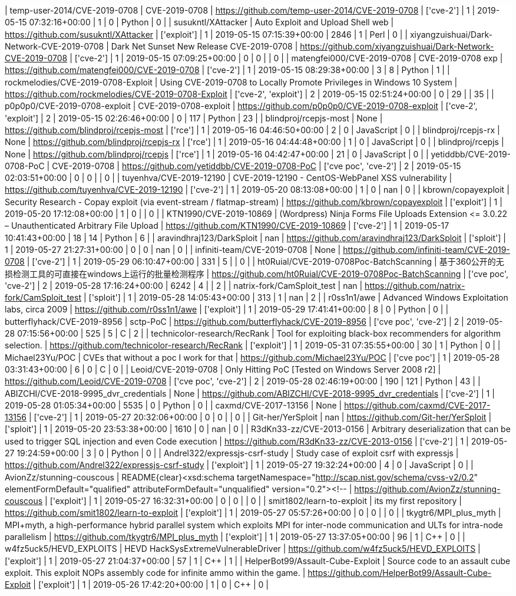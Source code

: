| temp-user-2014/CVE-2019-0708 | CVE-2019-0708 | https://github.com/temp-user-2014/CVE-2019-0708 | ['cve-2'] | 1 | 2019-05-15 07:32:16+00:00 | 1 | 0 | Python | 0 |
| susukntl/XAttacker | Auto Exploit and Upload Shell web | https://github.com/susukntl/XAttacker | ['exploit'] | 1 | 2019-05-15 07:15:39+00:00 | 2846 | 1 | Perl | 0 |
| xiyangzuishuai/Dark-Network-CVE-2019-0708 | Dark Net Sunset New Release CVE-2019-0708 | https://github.com/xiyangzuishuai/Dark-Network-CVE-2019-0708 | ['cve-2'] | 1 | 2019-05-15 07:09:25+00:00 | 0 | 0 | | 0 |
| matengfei000/CVE-2019-0708 | CVE-2019-0708 exp | https://github.com/matengfei000/CVE-2019-0708 | ['cve-2'] | 1 | 2019-05-15 08:29:38+00:00 | 3 | 8 | Python | 1 |
| rockmelodies/CVE-2019-0708-Exploit | Using CVE-2019-0708 to Locally Promote Privileges in Windows 10 System | https://github.com/rockmelodies/CVE-2019-0708-Exploit | ['cve-2', 'exploit'] | 2 | 2019-05-15 02:51:24+00:00 | 0 | 29 | | 35 |
| p0p0p0/CVE-2019-0708-exploit | CVE-2019-0708-exploit | https://github.com/p0p0p0/CVE-2019-0708-exploit | ['cve-2', 'exploit'] | 2 | 2019-05-15 02:26:46+00:00 | 0 | 117 | Python | 23 |
| blindproj/rcepjs-most | None | https://github.com/blindproj/rcepjs-most | ['rce'] | 1 | 2019-05-16 04:46:50+00:00 | 2 | 0 | JavaScript | 0 |
| blindproj/rcepjs-rx | None | https://github.com/blindproj/rcepjs-rx | ['rce'] | 1 | 2019-05-16 04:44:48+00:00 | 1 | 0 | JavaScript | 0 |
| blindproj/rcepjs | None | https://github.com/blindproj/rcepjs | ['rce'] | 1 | 2019-05-16 04:42:47+00:00 | 21 | 0 | JavaScript | 0 |
| yetiddbb/CVE-2019-0708-PoC | CVE-2019-0708 | https://github.com/yetiddbb/CVE-2019-0708-PoC | ['cve poc', 'cve-2'] | 2 | 2019-05-15 02:03:51+00:00 | 0 | 0 | | 0 |
| tuyenhva/CVE-2019-12190 | CVE-2019-12190 - CentOS-WebPanel XSS vulnerability | https://github.com/tuyenhva/CVE-2019-12190 | ['cve-2'] | 1 | 2019-05-20 08:13:08+00:00 | 1 | 0 | nan | 0 |
| kbrown/copayexploit | Security Research - Copay exploit (via event-stream / flatmap-stream) | https://github.com/kbrown/copayexploit | ['exploit'] | 1 | 2019-05-20 17:12:08+00:00 | 1 | 0 | | 0 |
| KTN1990/CVE-2019-10869 | (Wordpress) Ninja Forms File Uploads Extension <= 3.0.22 – Unauthenticated Arbitrary File Upload | https://github.com/KTN1990/CVE-2019-10869 | ['cve-2'] | 1 | 2019-05-17 10:41:43+00:00 | 18 | 14 | Python | 6 |
| aravindhraj123/DarkSploit | nan | https://github.com/aravindhraj123/DarkSploit | ['sploit'] | 1 | 2019-05-27 21:27:31+00:00 | 0 | 0 | nan | 0 |
| infiniti-team/CVE-2019-0708 | None | https://github.com/infiniti-team/CVE-2019-0708 | ['cve-2'] | 1 | 2019-05-29 06:10:47+00:00 | 331 | 5 | | 0 |
| ht0Ruial/CVE-2019-0708Poc-BatchScanning | 基于360公开的无损检测工具的可直接在windows上运行的批量检测程序 | https://github.com/ht0Ruial/CVE-2019-0708Poc-BatchScanning | ['cve poc', 'cve-2'] | 2 | 2019-05-28 17:16:24+00:00 | 6242 | 4 | | 2 |
| natrix-fork/CamSploit_test | nan | https://github.com/natrix-fork/CamSploit_test | ['sploit'] | 1 | 2019-05-28 14:05:43+00:00 | 313 | 1 | nan | 2 |
| r0ss1n1/awe | Advanced Windows Exploitation labs, circa 2009 | https://github.com/r0ss1n1/awe | ['exploit'] | 1 | 2019-05-29 17:41:41+00:00 | 8 | 0 | Python | 0 |
| butterflyhack/CVE-2019-8956 | sctp-PoC | https://github.com/butterflyhack/CVE-2019-8956 | ['cve poc', 'cve-2'] | 2 | 2019-05-28 07:15:56+00:00 | 525 | 5 | C | 2 |
| technicolor-research/RecRank | Tool for exploiting black-box recommenders for algorithm selection. | https://github.com/technicolor-research/RecRank | ['exploit'] | 1 | 2019-05-31 07:35:55+00:00 | 30 | 1 | Python | 0 |
| Michael23Yu/POC | CVEs that without a poc I work for that | https://github.com/Michael23Yu/POC | ['cve poc'] | 1 | 2019-05-28 03:31:43+00:00 | 6 | 0 | C | 0 |
| Leoid/CVE-2019-0708 | Only Hitting PoC [Tested on Windows Server 2008 r2] | https://github.com/Leoid/CVE-2019-0708 | ['cve poc', 'cve-2'] | 2 | 2019-05-28 02:46:19+00:00 | 190 | 121 | Python | 43 |
| ABIZCHI/CVE-2018-9995_dvr_credentials | None | https://github.com/ABIZCHI/CVE-2018-9995_dvr_credentials | ['cve-2'] | 1 | 2019-05-28 01:05:34+00:00 | 5535 | 0 | Python | 0 |
| caxmd/CVE-2017-13156 | None | https://github.com/caxmd/CVE-2017-13156 | ['cve-2'] | 1 | 2019-05-27 20:32:06+00:00 | 0 | 0 | | 0 |
| Git-her/YerSploit | nan | https://github.com/Git-her/YerSploit | ['sploit'] | 1 | 2019-05-20 23:53:38+00:00 | 1610 | 0 | nan | 0 |
| R3dKn33-zz/CVE-2013-0156 | Arbitrary deserialization that can be used to trigger SQL injection and even Code execution | https://github.com/R3dKn33-zz/CVE-2013-0156 | ['cve-2'] | 1 | 2019-05-27 19:24:59+00:00 | 3 | 0 | Python | 0 |
| Andrel322/expressjs-csrf-study | Study case of exploit csrf with expressjs | https://github.com/Andrel322/expressjs-csrf-study | ['exploit'] | 1 | 2019-05-27 19:32:24+00:00 | 4 | 0 | JavaScript | 0 |
| AvionZz/stunning-couscous | README{clear}<xsd:schema targetNamespace="http://scap.nist.gov/schema/cvss-v2/0.2" elementFormDefault="qualified" attributeFormDefault="unqualified" version="0.2"><!-- | https://github.com/AvionZz/stunning-couscous | ['exploit'] | 1 | 2019-05-27 16:32:31+00:00 | 0 | 0 | | 0 |
| smit1802/learn-to-exploit | its my first repository | https://github.com/smit1802/learn-to-exploit | ['exploit'] | 1 | 2019-05-27 05:57:26+00:00 | 0 | 0 | | 0 |
| tkygtr6/MPI_plus_myth | MPI+myth, a high-performance hybrid parallel system which exploits MPI for inter-node communication and ULTs for intra-node parallelism | https://github.com/tkygtr6/MPI_plus_myth | ['exploit'] | 1 | 2019-05-27 13:37:05+00:00 | 96 | 1 | C++ | 0 |
| w4fz5uck5/HEVD_EXPLOITS | HEVD HackSysExtremeVulnerableDriver | https://github.com/w4fz5uck5/HEVD_EXPLOITS | ['exploit'] | 1 | 2019-05-27 21:04:37+00:00 | 57 | 1 | C++ | 1 |
| HelperBot99/Assault-Cube-Exploit | Source code to an assault cube exploit. This exploit NOPs assembly code for infinite ammo within the game. | https://github.com/HelperBot99/Assault-Cube-Exploit | ['exploit'] | 1 | 2019-05-26 17:42:20+00:00 | 1 | 0 | C++ | 0 |